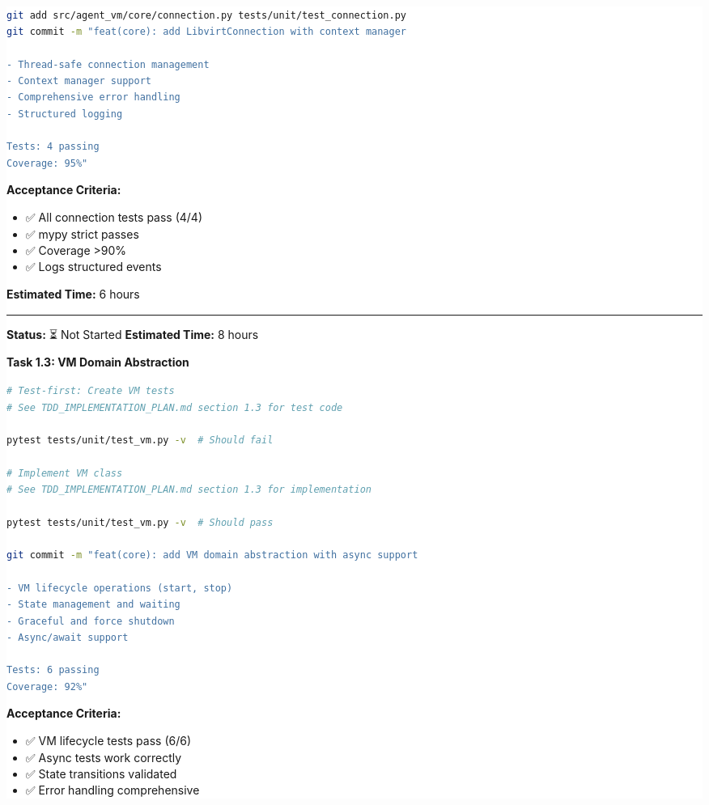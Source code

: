```bash
git add src/agent_vm/core/connection.py tests/unit/test_connection.py
git commit -m "feat(core): add LibvirtConnection with context manager

- Thread-safe connection management
- Context manager support
- Comprehensive error handling
- Structured logging

Tests: 4 passing
Coverage: 95%"
```

**Acceptance Criteria:**
- ✅ All connection tests pass (4/4)
- ✅ mypy strict passes
- ✅ Coverage >90%
- ✅ Logs structured events

**Estimated Time:** 6 hours

---

**Status:** ⏳ Not Started
**Estimated Time:** 8 hours

**Task 1.3: VM Domain Abstraction**

```bash
# Test-first: Create VM tests
# See TDD_IMPLEMENTATION_PLAN.md section 1.3 for test code

pytest tests/unit/test_vm.py -v  # Should fail

# Implement VM class
# See TDD_IMPLEMENTATION_PLAN.md section 1.3 for implementation

pytest tests/unit/test_vm.py -v  # Should pass

git commit -m "feat(core): add VM domain abstraction with async support

- VM lifecycle operations (start, stop)
- State management and waiting
- Graceful and force shutdown
- Async/await support

Tests: 6 passing
Coverage: 92%"
```

**Acceptance Criteria:**
- ✅ VM lifecycle tests pass (6/6)
- ✅ Async tests work correctly
- ✅ State transitions validated
- ✅ Error handling comprehensive

